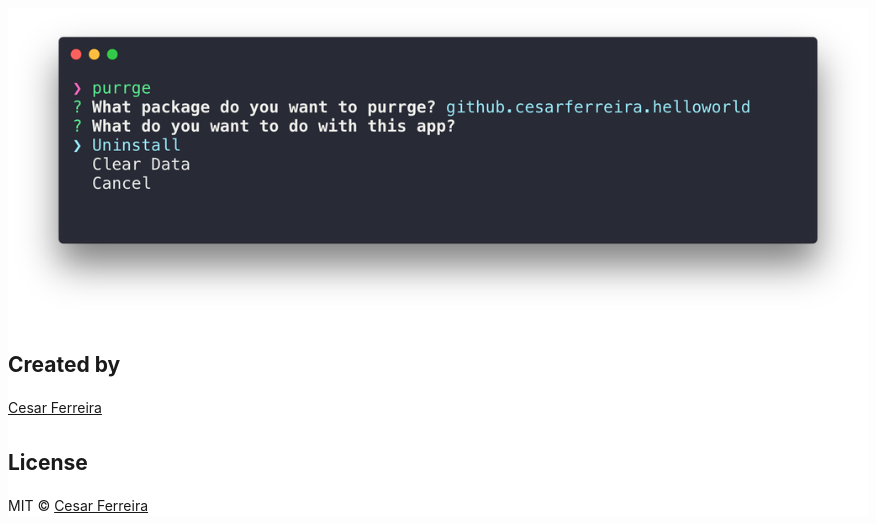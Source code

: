 <p align="center">
  <img src="extras/actions.png" width="100%" />
</p>



## Created by
[Cesar Ferreira](https://cesarferreira.com)

## License
MIT © [Cesar Ferreira](http://cesarferreira.com)
